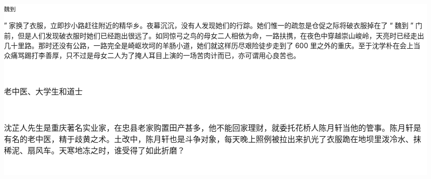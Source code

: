     魏到
   </span>
   <span class="s2">
    ”
   </span>
   <span class="s1">
    家换了衣服，立即抄小路赶往附近的精华乡。夜幕沉沉，没有人发现她们的行踪。她们惟一的疏忽是仓促之际将破衣服掉在了
   </span>
   <span class="s2">
    “
   </span>
   <span class="s1">
    魏到
   </span>
   <span class="s2">
    ”
   </span>
   <span class="s1">
    门前，但是人们发现破衣服时她们已经跑出很远了。如同惊弓之鸟的母女二人相依为命，一路扶携，在夜色中穿越崇山峻岭，天亮时已经走出几十里路。那时还没有公路，一路完全是崎岖坎坷的羊肠小道，她们就这样历尽艰险徒步走到了
   </span>
   <span class="s2">
    600
   </span>
   <span class="s1">
    里之外的重庆。至于沈学朴在会上当众痛骂踢打李善厚，只不过是母女二人为了掩人耳目上演的一场苦肉计而已，亦可谓用心良苦也。
   </span>
  </font>
 </p>
 <p class="p1">
  <font size="3">
   <span class="s1">
   </span>
   <br/>
  </font>
 </p>
 <p class="p2">
  <span class="s1">
   <font size="3">
    老中医、大学生和道士
   </font>
  </span>
 </p>
 <p class="p1">
  <font size="3">
   <span class="s1">
   </span>
   <br/>
  </font>
 </p>
 <p class="p2">
  <span class="s1">
   <font size="3">
    沈芷人先生是重庆著名实业家，在忠县老家购置田产甚多，他不能回家理财，就委托花桥人陈月轩当他的管事。陈月轩是有名的老中医，精于歧黄之术。土改中，陈月轩也是斗争对象，每天晚上照例被拉出来扒光了衣服跪在地坝里泼冷水、抹稀泥、扇风车。天寒地冻之时，谁受得了如此折磨？
   </font>
  </span>
 </p>
 <p class="p1">
  <font size="3">
   <span class="s1">
   </span>
   <br/>
  </font>